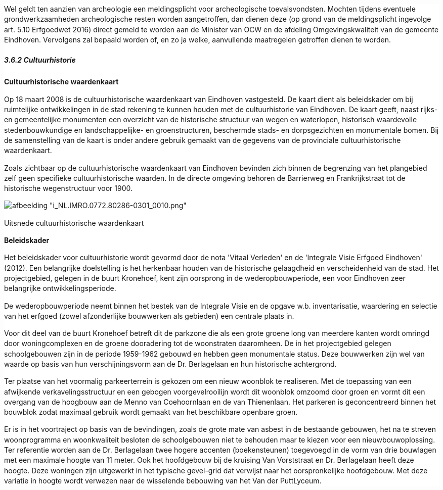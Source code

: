Wel geldt ten aanzien van archeologie een meldingsplicht voor archeologische toevalsvondsten. Mochten tijdens eventuele grondwerkzaamheden archeologische resten worden aangetroffen, dan dienen deze (op grond van de meldingsplicht ingevolge art. 5\.10 Erfgoedwet 2016\) direct gemeld te worden aan de Minister van OCW en de afdeling Omgevingskwaliteit van de gemeente Eindhoven. Vervolgens zal bepaald worden of, en zo ja welke, aanvullende maatregelen getroffen dienen te worden.

##### 3\.6\.2 Cultuurhistorie

**Cultuurhistorische waardenkaart**

Op 18 maart 2008 is de cultuurhistorische waardenkaart van Eindhoven vastgesteld. De kaart dient als beleidskader om bij ruimtelijke ontwikkelingen in de stad rekening te kunnen houden met de cultuurhistorie van Eindhoven. De kaart geeft, naast rijks\- en gemeentelijke monumenten een overzicht van de historische structuur van wegen en waterlopen, historisch waardevolle stedenbouwkundige en landschappelijke\- en groenstructuren, beschermde stads\- en dorpsgezichten en monumentale bomen. Bij de samenstelling van de kaart is onder andere gebruik gemaakt van de gegevens van de provinciale cultuurhistorische waardenkaart.

Zoals zichtbaar op de cultuurhistorische waardenkaart van Eindhoven bevinden zich binnen de begrenzing van het plangebied zelf geen specifieke cultuurhistorische waarden. In de directe omgeving behoren de Barrierweg en Frankrijkstraat tot de historische wegenstructuur voor 1900\.

![afbeelding "i_NL.IMRO.0772.80286-0301_0010.png"](i_NL.IMRO.0772.80286-0301_0010.png)

Uitsnede cultuurhistorische waardenkaart

**Beleidskader**

Het beleidskader voor cultuurhistorie wordt gevormd door de nota 'Vitaal Verleden' en de 'Integrale Visie Erfgoed Eindhoven' (2012\). Een belangrijke doelstelling is het herkenbaar houden van de historische gelaagdheid en verscheidenheid van de stad. Het projectgebied, gelegen in de buurt Kronehoef, kent zijn oorsprong in de wederopbouwperiode, een voor Eindhoven zeer belangrijke ontwikkelingsperiode.

De wederopbouwperiode neemt binnen het bestek van de Integrale Visie en de opgave w.b. inventarisatie, waardering en selectie van het erfgoed (zowel afzonderlijke bouwwerken als gebieden) een centrale plaats in.

Voor dit deel van de buurt Kronehoef betreft dit de parkzone die als een grote groene long van meerdere kanten wordt omringd door woningcomplexen en de groene dooradering tot de woonstraten daaromheen. De in het projectgebied gelegen schoolgebouwen zijn in de periode 1959\-1962 gebouwd en hebben geen monumentale status. Deze bouwwerken zijn wel van waarde op basis van hun verschijningsvorm aan de Dr. Berlagelaan en hun historische achtergrond.

Ter plaatse van het voormalig parkeerterrein is gekozen om een nieuw woonblok te realiseren. Met de toepassing van een afwijkende verkavelingsstructuur en een gebogen voorgevelrooilijn wordt dit woonblok omzoomd door groen en vormt dit een overgang van de hoogbouw aan de Menno van Coehoornlaan en de van Thienenlaan. Het parkeren is geconcentreerd binnen het bouwblok zodat maximaal gebruik wordt gemaakt van het beschikbare openbare groen.

Er is in het voortraject op basis van de bevindingen, zoals de grote mate van asbest in de bestaande gebouwen, het na te streven woonprogramma en woonkwaliteit besloten de schoolgebouwen niet te behouden maar te kiezen voor een nieuwbouwoplossing. Ter referentie worden aan de Dr. Berlagelaan twee hogere accenten (boekensteunen) toegevoegd in de vorm van drie bouwlagen met een maximale hoogte van 11 meter. Ook het hoofdgebouw bij de kruising Van Vorststraat en Dr. Berlagelaan heeft deze hoogte. Deze woningen zijn uitgewerkt in het typische gevel\-grid dat verwijst naar het oorspronkelijke hoofdgebouw. Met deze variatie in hoogte wordt verwezen naar de wisselende bebouwing van het Van der PuttLyceum.
